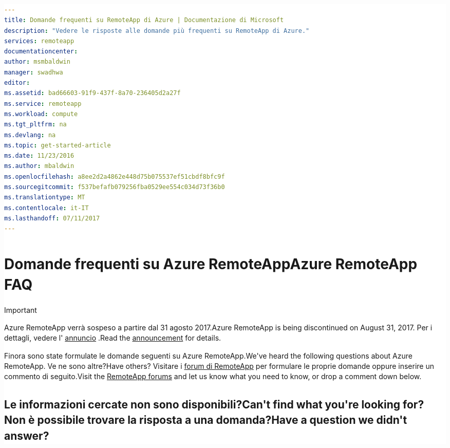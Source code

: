 ```yaml
---
title: Domande frequenti su RemoteApp di Azure | Documentazione di Microsoft
description: "Vedere le risposte alle domande più frequenti su RemoteApp di Azure."
services: remoteapp
documentationcenter: 
author: msmbaldwin
manager: swadhwa
editor: 
ms.assetid: bad66603-91f9-437f-8a70-236405d2a27f
ms.service: remoteapp
ms.workload: compute
ms.tgt_pltfrm: na
ms.devlang: na
ms.topic: get-started-article
ms.date: 11/23/2016
ms.author: mbaldwin
ms.openlocfilehash: a8ee2d2a4862e448d75b075537ef51cbdf8bfc9f
ms.sourcegitcommit: f537befafb079256fba0529ee554c034d73f36b0
ms.translationtype: MT
ms.contentlocale: it-IT
ms.lasthandoff: 07/11/2017
---
```

# <a name="azure-remoteapp-faq"></a><span data-ttu-id="7abc9-103">Domande frequenti su Azure RemoteApp</span><span class="sxs-lookup"><span data-stu-id="7abc9-103">Azure RemoteApp FAQ</span></span>
> [!IMPORTANT]
> <span data-ttu-id="7abc9-104">Azure RemoteApp verrà sospeso a partire dal 31 agosto 2017.</span><span class="sxs-lookup"><span data-stu-id="7abc9-104">Azure RemoteApp is being discontinued on August 31, 2017.</span></span> <span data-ttu-id="7abc9-105">Per i dettagli, vedere l' [annuncio](https://go.microsoft.com/fwlink/?linkid=821148) .</span><span class="sxs-lookup"><span data-stu-id="7abc9-105">Read the [announcement](https://go.microsoft.com/fwlink/?linkid=821148) for details.</span></span>
> 
> 

<span data-ttu-id="7abc9-106">Finora sono state formulate le domande seguenti su Azure RemoteApp.</span><span class="sxs-lookup"><span data-stu-id="7abc9-106">We've heard the following questions about Azure RemoteApp.</span></span> <span data-ttu-id="7abc9-107">Ve ne sono altre?</span><span class="sxs-lookup"><span data-stu-id="7abc9-107">Have others?</span></span> <span data-ttu-id="7abc9-108">Visitare i [forum di RemoteApp](https://social.msdn.microsoft.com/Forums/azure/home?forum=AzureRemoteApp) per formulare le proprie domande oppure inserire un commento di seguito.</span><span class="sxs-lookup"><span data-stu-id="7abc9-108">Visit the [RemoteApp forums](https://social.msdn.microsoft.com/Forums/azure/home?forum=AzureRemoteApp) and let us know what you need to know, or drop a comment down below.</span></span>

## <a name="cant-find-what-youre-looking-for-have-a-question-we-didnt-answer"></a><span data-ttu-id="7abc9-109">Le informazioni cercate non sono disponibili?</span><span class="sxs-lookup"><span data-stu-id="7abc9-109">Can't find what you're looking for?</span></span> <span data-ttu-id="7abc9-110">Non è possibile trovare la risposta a una domanda?</span><span class="sxs-lookup"><span data-stu-id="7abc9-110">Have a question we didn't answer?</span></span>